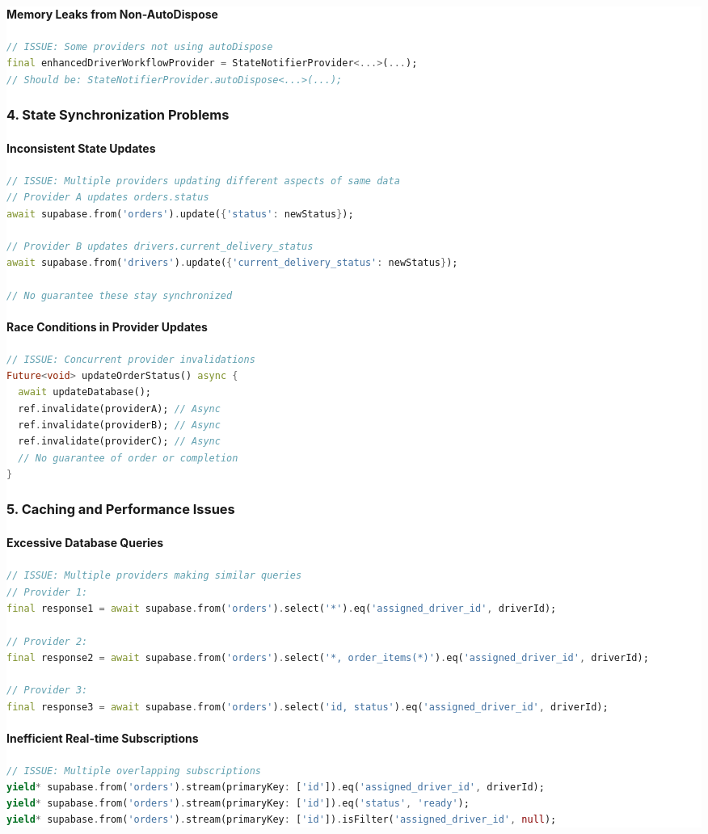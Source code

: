 #### **Memory Leaks from Non-AutoDispose**
```dart
// ISSUE: Some providers not using autoDispose
final enhancedDriverWorkflowProvider = StateNotifierProvider<...>(...);
// Should be: StateNotifierProvider.autoDispose<...>(...);
```

### **4. State Synchronization Problems**

#### **Inconsistent State Updates**
```dart
// ISSUE: Multiple providers updating different aspects of same data
// Provider A updates orders.status
await supabase.from('orders').update({'status': newStatus});

// Provider B updates drivers.current_delivery_status  
await supabase.from('drivers').update({'current_delivery_status': newStatus});

// No guarantee these stay synchronized
```

#### **Race Conditions in Provider Updates**
```dart
// ISSUE: Concurrent provider invalidations
Future<void> updateOrderStatus() async {
  await updateDatabase();
  ref.invalidate(providerA); // Async
  ref.invalidate(providerB); // Async
  ref.invalidate(providerC); // Async
  // No guarantee of order or completion
}
```

### **5. Caching and Performance Issues**

#### **Excessive Database Queries**
```dart
// ISSUE: Multiple providers making similar queries
// Provider 1:
final response1 = await supabase.from('orders').select('*').eq('assigned_driver_id', driverId);

// Provider 2:
final response2 = await supabase.from('orders').select('*, order_items(*)').eq('assigned_driver_id', driverId);

// Provider 3:
final response3 = await supabase.from('orders').select('id, status').eq('assigned_driver_id', driverId);
```

#### **Inefficient Real-time Subscriptions**
```dart
// ISSUE: Multiple overlapping subscriptions
yield* supabase.from('orders').stream(primaryKey: ['id']).eq('assigned_driver_id', driverId);
yield* supabase.from('orders').stream(primaryKey: ['id']).eq('status', 'ready');
yield* supabase.from('orders').stream(primaryKey: ['id']).isFilter('assigned_driver_id', null);
```
